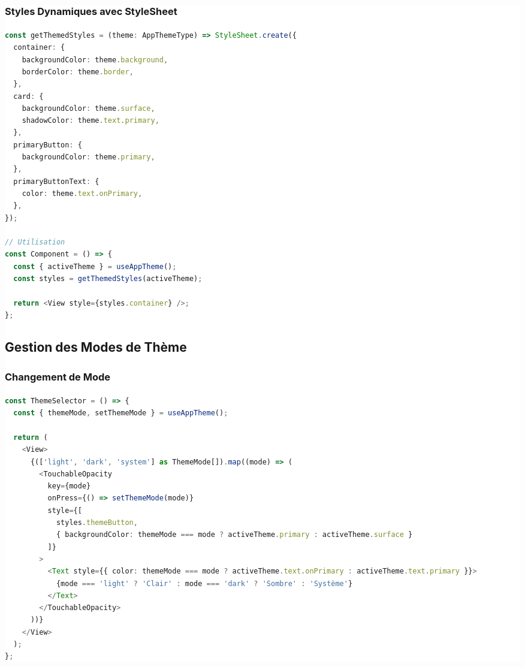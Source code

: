 ### Styles Dynamiques avec StyleSheet
```typescript
const getThemedStyles = (theme: AppThemeType) => StyleSheet.create({
  container: {
    backgroundColor: theme.background,
    borderColor: theme.border,
  },
  card: {
    backgroundColor: theme.surface,
    shadowColor: theme.text.primary,
  },
  primaryButton: {
    backgroundColor: theme.primary,
  },
  primaryButtonText: {
    color: theme.text.onPrimary,
  },
});

// Utilisation
const Component = () => {
  const { activeTheme } = useAppTheme();
  const styles = getThemedStyles(activeTheme);
  
  return <View style={styles.container} />;
};
```

## Gestion des Modes de Thème

### Changement de Mode
```typescript
const ThemeSelector = () => {
  const { themeMode, setThemeMode } = useAppTheme();
  
  return (
    <View>
      {(['light', 'dark', 'system'] as ThemeMode[]).map((mode) => (
        <TouchableOpacity
          key={mode}
          onPress={() => setThemeMode(mode)}
          style={[
            styles.themeButton,
            { backgroundColor: themeMode === mode ? activeTheme.primary : activeTheme.surface }
          ]}
        >
          <Text style={{ color: themeMode === mode ? activeTheme.text.onPrimary : activeTheme.text.primary }}>
            {mode === 'light' ? 'Clair' : mode === 'dark' ? 'Sombre' : 'Système'}
          </Text>
        </TouchableOpacity>
      ))}
    </View>
  );
};
```
